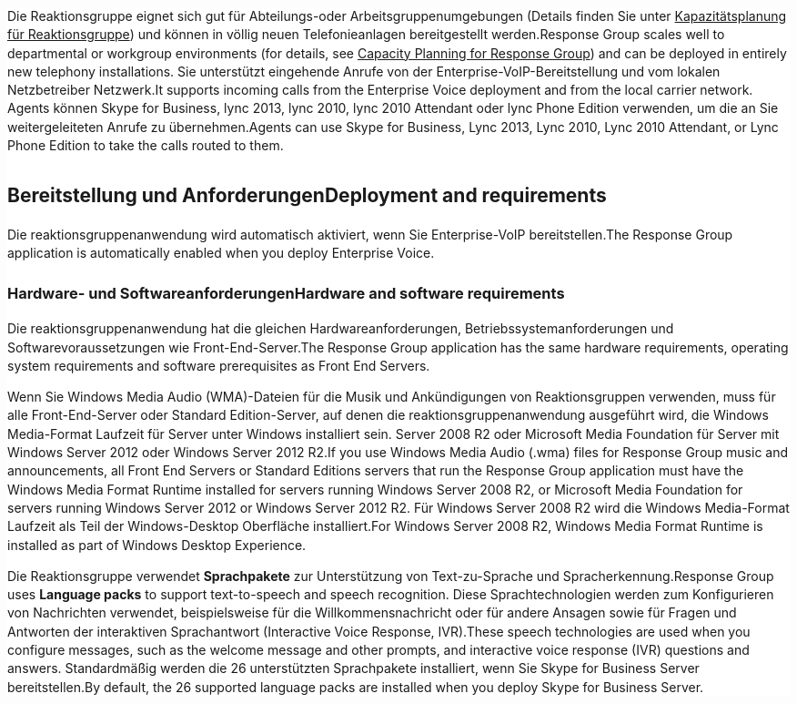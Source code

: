 <span data-ttu-id="72a57-177">Die Reaktionsgruppe eignet sich gut für Abteilungs-oder Arbeitsgruppenumgebungen (Details finden Sie unter [Kapazitätsplanung für Reaktionsgruppe](https://technet.microsoft.com/library/a2459a69-1f45-4f2f-bca5-d4f442708e44.aspx)) und können in völlig neuen Telefonieanlagen bereitgestellt werden.</span><span class="sxs-lookup"><span data-stu-id="72a57-177">Response Group scales well to departmental or workgroup environments (for details, see [Capacity Planning for Response Group](https://technet.microsoft.com/library/a2459a69-1f45-4f2f-bca5-d4f442708e44.aspx)) and can be deployed in entirely new telephony installations.</span></span> <span data-ttu-id="72a57-178">Sie unterstützt eingehende Anrufe von der Enterprise-VoIP-Bereitstellung und vom lokalen Netzbetreiber Netzwerk.</span><span class="sxs-lookup"><span data-stu-id="72a57-178">It supports incoming calls from the Enterprise Voice deployment and from the local carrier network.</span></span> <span data-ttu-id="72a57-179">Agents können Skype for Business, lync 2013, lync 2010, lync 2010 Attendant oder lync Phone Edition verwenden, um die an Sie weitergeleiteten Anrufe zu übernehmen.</span><span class="sxs-lookup"><span data-stu-id="72a57-179">Agents can use Skype for Business, Lync 2013, Lync 2010, Lync 2010 Attendant, or Lync Phone Edition to take the calls routed to them.</span></span>

## <a name="deployment-and-requirements"></a><span data-ttu-id="72a57-180">Bereitstellung und Anforderungen</span><span class="sxs-lookup"><span data-stu-id="72a57-180">Deployment and requirements</span></span>

<span data-ttu-id="72a57-181">Die reaktionsgruppenanwendung wird automatisch aktiviert, wenn Sie Enterprise-VoIP bereitstellen.</span><span class="sxs-lookup"><span data-stu-id="72a57-181">The Response Group application is automatically enabled when you deploy Enterprise Voice.</span></span>

### <a name="hardware-and-software-requirements"></a><span data-ttu-id="72a57-182">Hardware- und Softwareanforderungen</span><span class="sxs-lookup"><span data-stu-id="72a57-182">Hardware and software requirements</span></span>

<span data-ttu-id="72a57-183">Die reaktionsgruppenanwendung hat die gleichen Hardwareanforderungen, Betriebssystemanforderungen und Softwarevoraussetzungen wie Front-End-Server.</span><span class="sxs-lookup"><span data-stu-id="72a57-183">The Response Group application has the same hardware requirements, operating system requirements and software prerequisites as Front End Servers.</span></span>

<span data-ttu-id="72a57-184">Wenn Sie Windows Media Audio (WMA)-Dateien für die Musik und Ankündigungen von Reaktionsgruppen verwenden, muss für alle Front-End-Server oder Standard Edition-Server, auf denen die reaktionsgruppenanwendung ausgeführt wird, die Windows Media-Format Laufzeit für Server unter Windows installiert sein. Server 2008 R2 oder Microsoft Media Foundation für Server mit Windows Server 2012 oder Windows Server 2012 R2.</span><span class="sxs-lookup"><span data-stu-id="72a57-184">If you use Windows Media Audio (.wma) files for Response Group music and announcements, all Front End Servers or Standard Editions servers that run the Response Group application must have the Windows Media Format Runtime installed for servers running Windows Server 2008 R2, or Microsoft Media Foundation for servers running Windows Server 2012 or Windows Server 2012 R2.</span></span> <span data-ttu-id="72a57-185">Für Windows Server 2008 R2 wird die Windows Media-Format Laufzeit als Teil der Windows-Desktop Oberfläche installiert.</span><span class="sxs-lookup"><span data-stu-id="72a57-185">For Windows Server 2008 R2, Windows Media Format Runtime is installed as part of Windows Desktop Experience.</span></span>

<span data-ttu-id="72a57-186">Die Reaktionsgruppe verwendet **Sprachpakete** zur Unterstützung von Text-zu-Sprache und Spracherkennung.</span><span class="sxs-lookup"><span data-stu-id="72a57-186">Response Group uses **Language packs** to support text-to-speech and speech recognition.</span></span> <span data-ttu-id="72a57-187">Diese Sprachtechnologien werden zum Konfigurieren von Nachrichten verwendet, beispielsweise für die Willkommensnachricht oder für andere Ansagen sowie für Fragen und Antworten der interaktiven Sprachantwort (Interactive Voice Response, IVR).</span><span class="sxs-lookup"><span data-stu-id="72a57-187">These speech technologies are used when you configure messages, such as the welcome message and other prompts, and interactive voice response (IVR) questions and answers.</span></span> <span data-ttu-id="72a57-188">Standardmäßig werden die 26 unterstützten Sprachpakete installiert, wenn Sie Skype for Business Server bereitstellen.</span><span class="sxs-lookup"><span data-stu-id="72a57-188">By default, the 26 supported language packs are installed when you deploy Skype for Business Server.</span></span>
